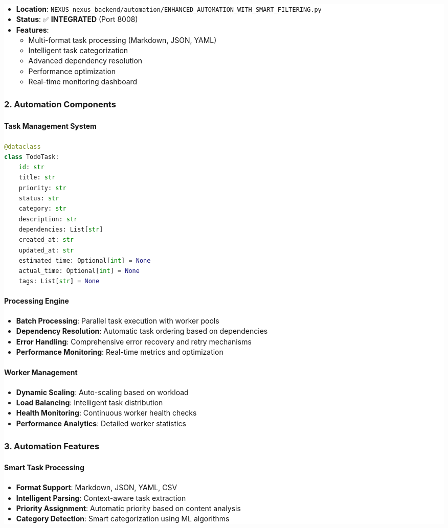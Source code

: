 - **Location**: `NEXUS_nexus_backend/automation/ENHANCED_AUTOMATION_WITH_SMART_FILTERING.py`
- **Status**: ✅ **INTEGRATED** (Port 8008)
- **Features**:
  - Multi-format task processing (Markdown, JSON, YAML)
  - Intelligent task categorization
  - Advanced dependency resolution
  - Performance optimization
  - Real-time monitoring dashboard

### **2. Automation Components**

#### **Task Management System**

```python
@dataclass
class TodoTask:
    id: str
    title: str
    priority: str
    status: str
    category: str
    description: str
    dependencies: List[str]
    created_at: str
    updated_at: str
    estimated_time: Optional[int] = None
    actual_time: Optional[int] = None
    tags: List[str] = None
```

#### **Processing Engine**

- **Batch Processing**: Parallel task execution with worker pools
- **Dependency Resolution**: Automatic task ordering based on dependencies
- **Error Handling**: Comprehensive error recovery and retry mechanisms
- **Performance Monitoring**: Real-time metrics and optimization

#### **Worker Management**

- **Dynamic Scaling**: Auto-scaling based on workload
- **Load Balancing**: Intelligent task distribution
- **Health Monitoring**: Continuous worker health checks
- **Performance Analytics**: Detailed worker statistics

### **3. Automation Features**

#### **Smart Task Processing**

- **Format Support**: Markdown, JSON, YAML, CSV
- **Intelligent Parsing**: Context-aware task extraction
- **Priority Assignment**: Automatic priority based on content analysis
- **Category Detection**: Smart categorization using ML algorithms
